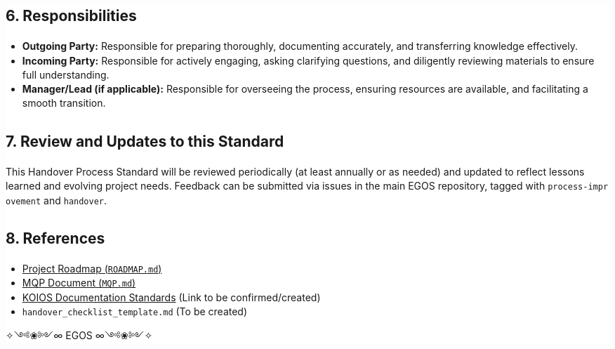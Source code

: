 ## 6. Responsibilities

*   **Outgoing Party:** Responsible for preparing thoroughly, documenting accurately, and transferring knowledge effectively.
*   **Incoming Party:** Responsible for actively engaging, asking clarifying questions, and diligently reviewing materials to ensure full understanding.
*   **Manager/Lead (if applicable):** Responsible for overseeing the process, ensuring resources are available, and facilitating a smooth transition.

## 7. Review and Updates to this Standard

This Handover Process Standard will be reviewed periodically (at least annually or as needed) and updated to reflect lessons learned and evolving project needs. Feedback can be submitted via issues in the main EGOS repository, tagged with `process-improvement` and `handover`.

## 8. References

*   [Project Roadmap (`ROADMAP.md`)](../../ROADMAP.md#PROC-HANDOVER-01)
*   [MQP Document (`MQP.md`)](../../MQP.md)
*   [KOIOS Documentation Standards](koios_documentation_standard.md) (Link to be confirmed/created)
*   `handover_checklist_template.md` (To be created)

✧༺❀༻∞ EGOS ∞༺❀༻✧